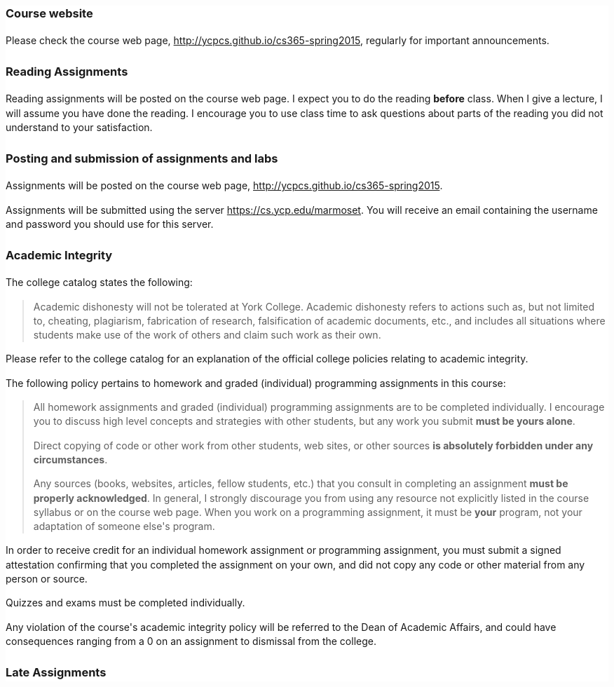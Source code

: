 ### Course website

Please check the course web page, <http://ycpcs.github.io/cs365-spring2015>, regularly for important announcements.

### Reading Assignments

Reading assignments will be posted on the course web page. I expect you to do the reading **before** class. When I give a lecture, I will assume you have done the reading. I encourage you to use class time to ask questions about parts of the reading you did not understand to your satisfaction.

### Posting and submission of assignments and labs

Assignments will be posted on the course web page, <http://ycpcs.github.io/cs365-spring2015>.

Assignments will be submitted using the server <https://cs.ycp.edu/marmoset>. You will receive an email containing the username and password you should use for this server.

### Academic Integrity

The college catalog states the following:

> Academic dishonesty will not be tolerated at York College. Academic dishonesty refers to actions such as, but not limited to, cheating, plagiarism, fabrication of research, falsification of academic documents, etc., and includes all situations where students make use of the work of others and claim such work as their own.

Please refer to the college catalog for an explanation of the official college policies relating to academic integrity.

The following policy pertains to homework and graded (individual) programming assignments in this course:

> All homework assignments and graded (individual) programming assignments are to be completed individually. I encourage you to discuss high level concepts and strategies with other students, but any work you submit **must be yours alone**.
>
> Direct copying of code or other work from other students, web sites, or other sources **is absolutely forbidden under any circumstances**.
>
> Any sources (books, websites, articles, fellow students, etc.) that you consult in completing an assignment **must be properly acknowledged**. In general, I strongly discourage you from using any resource not explicitly listed in the course syllabus or on the course web page. When you work on a programming assignment, it must be **your** program, not your adaptation of someone else's program.

In order to receive credit for an individual homework assignment or programming assignment, you must submit a signed attestation confirming that you completed the assignment on your own, and did not copy any code or other material from any person or source.

Quizzes and exams must be completed individually.

Any violation of the course's academic integrity policy will be referred to the Dean of Academic Affairs, and could have consequences ranging from a 0 on an assignment to dismissal from the college.

### Late Assignments
